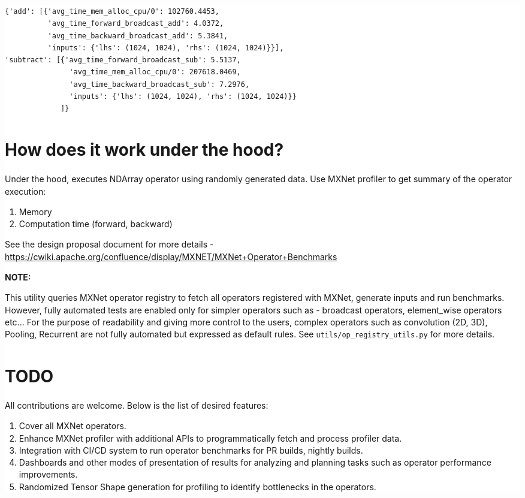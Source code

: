 ```
{'add': [{'avg_time_mem_alloc_cpu/0': 102760.4453,
          'avg_time_forward_broadcast_add': 4.0372,
          'avg_time_backward_broadcast_add': 5.3841,
          'inputs': {'lhs': (1024, 1024), 'rhs': (1024, 1024)}}],
'subtract': [{'avg_time_forward_broadcast_sub': 5.5137, 
               'avg_time_mem_alloc_cpu/0': 207618.0469,
               'avg_time_backward_broadcast_sub': 7.2976, 
               'inputs': {'lhs': (1024, 1024), 'rhs': (1024, 1024)}}
             ]}

```
# How does it work under the hood?

Under the hood, executes NDArray operator using randomly generated data. Use MXNet profiler to get summary of the operator execution:
1. Memory
2. Computation time (forward, backward)

See the design proposal document for more details - https://cwiki.apache.org/confluence/display/MXNET/MXNet+Operator+Benchmarks 

**NOTE:**

This utility queries MXNet operator registry to fetch all operators registered with MXNet, generate inputs and run benchmarks.
However, fully automated tests are enabled only for simpler operators such as - broadcast operators, element_wise operators etc... For the purpose of readability and giving more control to the users, complex operators such as convolution (2D, 3D), Pooling, Recurrent are not fully automated but expressed as default rules.
See `utils/op_registry_utils.py` for more details.

# TODO

All contributions are welcome. Below is the list of desired features:

1. Cover all MXNet operators.
2. Enhance MXNet profiler with additional APIs to programmatically fetch and process profiler data.
3. Integration with CI/CD system to run operator benchmarks for PR builds, nightly builds.
4. Dashboards and other modes of presentation of results for analyzing and planning tasks such as operator performance improvements.
5. Randomized Tensor Shape generation for profiling to identify bottlenecks in the operators.
